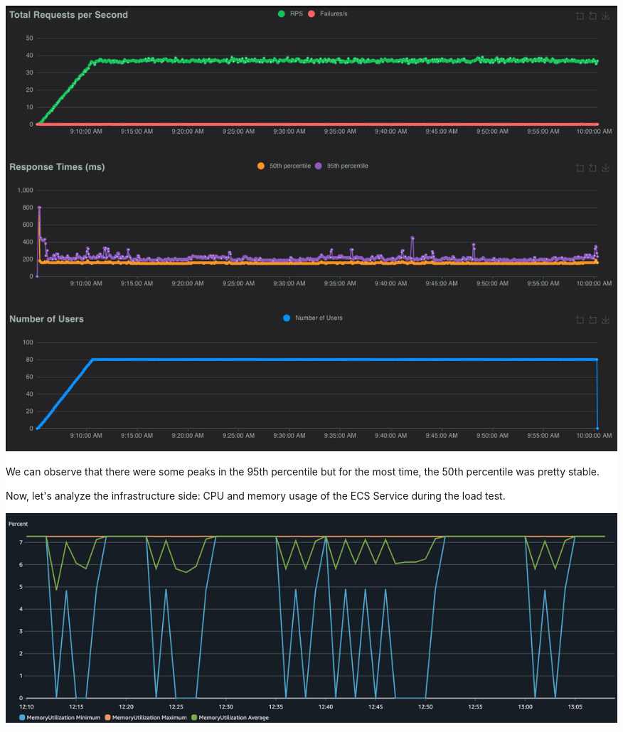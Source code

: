 ![Locust Chart](./assets/locust-chart.png)

We can observe that there were some peaks in the 95th percentile but for the most time, the 50th percentile was pretty stable.

Now, let's analyze the infrastructure side: CPU and memory usage of the ECS Service during the load test.

![ECS Service Memory usage](./assets/memory-usage.png)
